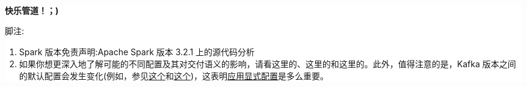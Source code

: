 **快乐管道！；)**

脚注:

1.  Spark 版本免责声明:Apache Spark 版本 3.2.1 上的源代码分析
2.  如果你想更深入地了解可能的不同配置及其对交付语义的影响，请看这里的、这里的和这里的。此外，值得注意的是，Kafka 版本之间的默认配置会发生变化(例如，参见[这个](https://kafka.apache.org/33/documentation.html#upgrade_311_notable)和[这个](https://kafka.apache.org/33/documentation.html#upgrade_320_notable))，这表明[应用显式配置](https://medium.com/zencity-engineering/mongo-spark-connector-deep-dive-part-ii-json-serialization-4b126d2f210b)是多么重要。